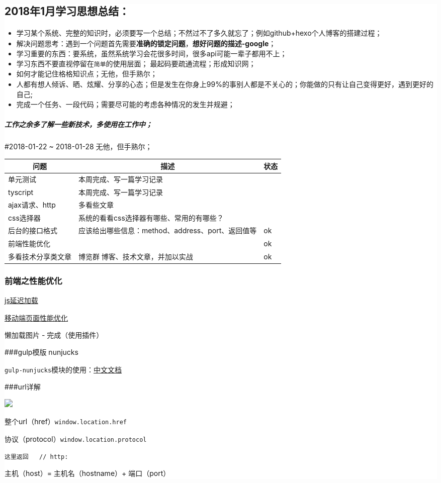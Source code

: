 ## 2018年1月学习思想总结：

- 学习某个系统、完整的知识时，必须要写一个总结；不然过不了多久就忘了；例如github+hexo个人博客的搭建过程；
- 解决问题思考：遇到一个问题首先需要**准确的锁定问题**，**想好问题的描述-google**；
- 学习重要的东西：要系统，虽然系统学习会花很多时间，很多api可能一辈子都用不上；
- 学习东西不要直视停留在`简单`的使用层面； 最起码要疏通流程；形成知识网；
- 如何才能记住格格知识点；无他，但手熟尔；
- 人都有想人倾诉、晒、炫耀、分享的心态；但是发生在你身上99%的事别人都是不关心的；你能做的只有让自己变得更好，遇到更好的自己;
- 完成一个任务、一段代码；需要尽可能的考虑各种情况的发生并规避；



##### 工作之余多了解一些新技术，多使用在工作中；

#2018-01-22 ~ 2018-01-28  无他，但手熟尔；

| 问题          | 描述                                | 状态   |
| ----------- | --------------------------------- | ---- |
| 单元测试        | 本周完成、写一篇学习记录                      |      |
| tyscript    | 本周完成、写一篇学习记录                      |      |
| ajax请求、http | 多看些文章                             |      |
| css选择器      | 系统的看看css选择器有哪些、常用的有哪些？            |      |
| 后台的接口格式     | 应该给出哪些信息：method、address、port、返回值等 | ok   |
| 前端性能优化      |                                   | ok   |
| 多看技术分享类文章   | 博览群 博客、技术文章，并加以实战                 | ok   |

### 前端之性能优化

[js延迟加载](https://segmentfault.com/a/1190000008588173)

[移动端页面性能优化](http://www.imooc.com/article/13474)

懒加载图片 - 完成（使用插件）

###gulp模版 nunjucks

`gulp-nunjucks`模块的使用：[中文文档](https://mozilla.github.io/nunjucks/cn/templating.html)



###url详解

![](https://images2015.cnblogs.com/blog/841309/201607/841309-20160728192646747-238660061.png)

整个url（href）`window.location.href`

协议（protocol）`window.location.protocol`

```
这里返回   // http:
```

主机（host）= 主机名（hostname）+ 端口（port）
